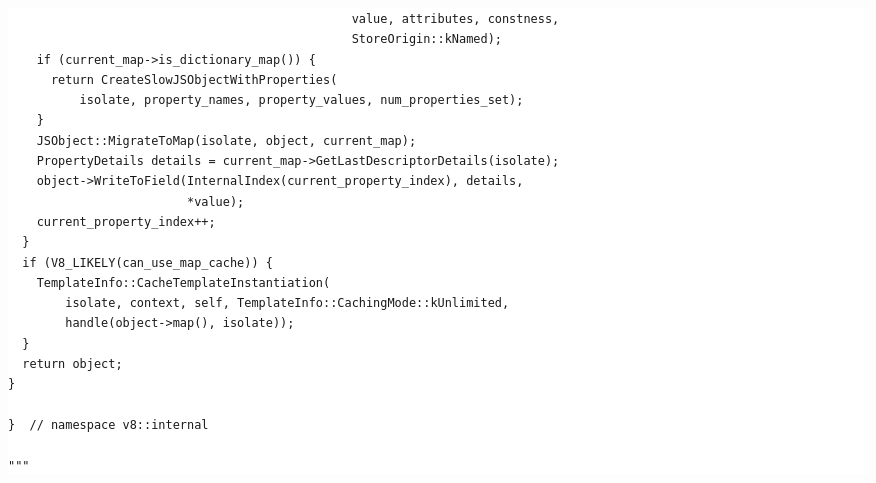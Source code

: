 ```
                                                value, attributes, constness,
                                                StoreOrigin::kNamed);
    if (current_map->is_dictionary_map()) {
      return CreateSlowJSObjectWithProperties(
          isolate, property_names, property_values, num_properties_set);
    }
    JSObject::MigrateToMap(isolate, object, current_map);
    PropertyDetails details = current_map->GetLastDescriptorDetails(isolate);
    object->WriteToField(InternalIndex(current_property_index), details,
                         *value);
    current_property_index++;
  }
  if (V8_LIKELY(can_use_map_cache)) {
    TemplateInfo::CacheTemplateInstantiation(
        isolate, context, self, TemplateInfo::CachingMode::kUnlimited,
        handle(object->map(), isolate));
  }
  return object;
}

}  // namespace v8::internal

"""

```